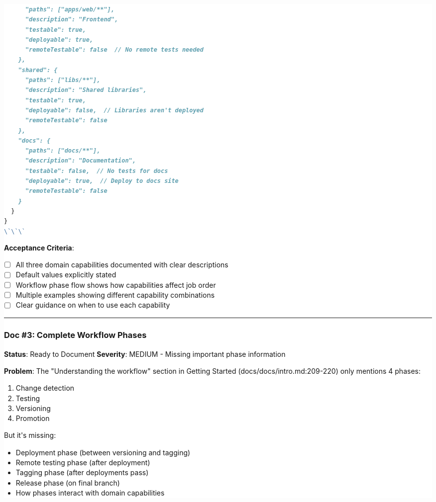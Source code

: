 ```markdown
      "paths": ["apps/web/**"],
      "description": "Frontend",
      "testable": true,
      "deployable": true,
      "remoteTestable": false  // No remote tests needed
    },
    "shared": {
      "paths": ["libs/**"],
      "description": "Shared libraries",
      "testable": true,
      "deployable": false,  // Libraries aren't deployed
      "remoteTestable": false
    },
    "docs": {
      "paths": ["docs/**"],
      "description": "Documentation",
      "testable": false,  // No tests for docs
      "deployable": true,  // Deploy to docs site
      "remoteTestable": false
    }
  }
}
\`\`\`
```

**Acceptance Criteria**:
- [ ] All three domain capabilities documented with clear descriptions
- [ ] Default values explicitly stated
- [ ] Workflow phase flow shows how capabilities affect job order
- [ ] Multiple examples showing different capability combinations
- [ ] Clear guidance on when to use each capability

---

### Doc #3: Complete Workflow Phases
**Status**: Ready to Document
**Severity**: MEDIUM - Missing important phase information

**Problem**:
The "Understanding the workflow" section in Getting Started (docs/docs/intro.md:209-220) only mentions 4 phases:
1. Change detection
2. Testing
3. Versioning
4. Promotion

But it's missing:
- Deployment phase (between versioning and tagging)
- Remote testing phase (after deployment)
- Tagging phase (after deployments pass)
- Release phase (on final branch)
- How phases interact with domain capabilities
